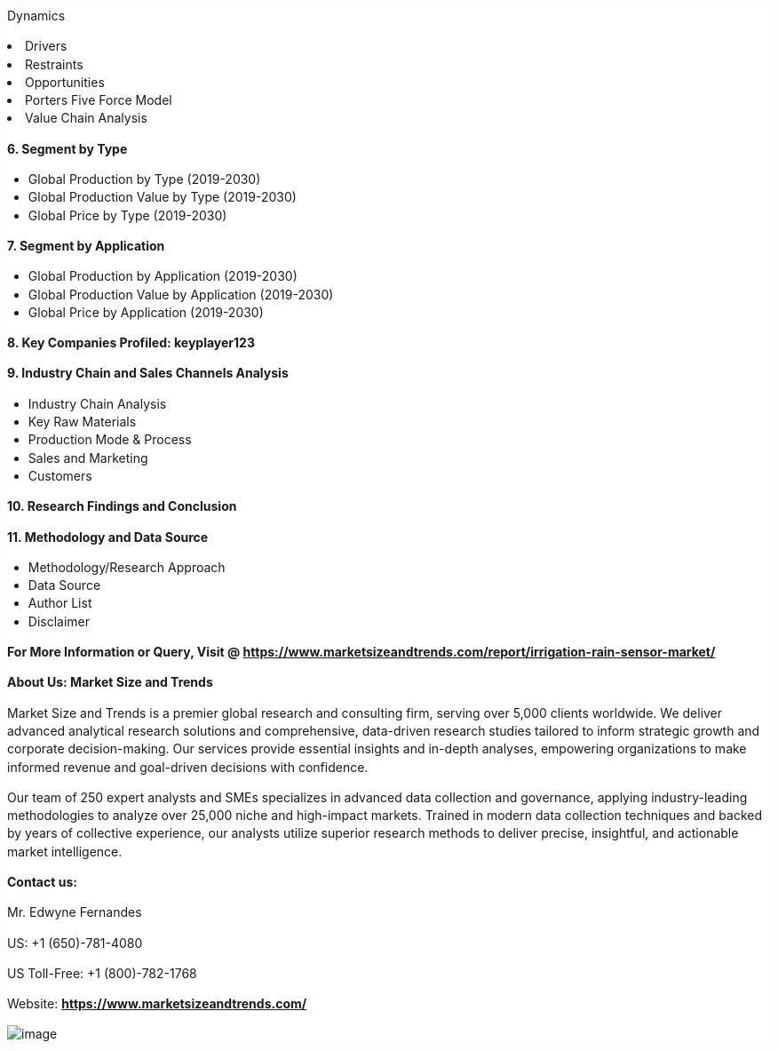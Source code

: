 Dynamics</li><li>Drivers</li><li>Restraints</li><li>Opportunities</li><li>Porters Five Force Model</li><li>Value Chain Analysis&nbsp;</li></ul><p><strong>6. Segment by Type</strong></p><ul><li>Global Production by Type (2019-2030)</li><li>Global Production Value by Type (2019-2030)</li><li>Global Price by Type (2019-2030)</li></ul><p><strong>7. Segment by Application</strong></p><ul><li>Global Production by Application (2019-2030)</li><li>Global Production Value by Application (2019-2030)</li><li>Global Price by Application (2019-2030)</li></ul><p><strong>8. Key Companies Profiled: keyplayer123</strong></p><p><strong>9. Industry Chain and Sales Channels Analysis</strong></p><ul><li>Industry Chain Analysis</li><li>Key Raw Materials</li><li>Production Mode &amp; Process</li><li>Sales and Marketing</li><li>Customers</li></ul><p><strong>10. Research Findings and Conclusion</strong></p><p><strong>11. Methodology and Data Source</strong></p><ul><li>Methodology/Research Approach</li><li>Data Source</li><li>Author List</li><li>Disclaimer</li></ul></p><p><strong>For More Information or Query, Visit @ <a href="https://www.marketsizeandtrends.com/report/irrigation-rain-sensor-market/">https://www.marketsizeandtrends.com/report/irrigation-rain-sensor-market/</a></strong></p><p><strong>About Us: Market Size and Trends</strong></p><p>Market Size and Trends is a premier global research and consulting firm, serving over 5,000 clients worldwide. We deliver advanced analytical research solutions and comprehensive, data-driven research studies tailored to inform strategic growth and corporate decision-making. Our services provide essential insights and in-depth analyses, empowering organizations to make informed revenue and goal-driven decisions with confidence.</p><p>Our team of 250 expert analysts and SMEs specializes in advanced data collection and governance, applying industry-leading methodologies to analyze over 25,000 niche and high-impact markets. Trained in modern data collection techniques and backed by years of collective experience, our analysts utilize superior research methods to deliver precise, insightful, and actionable market intelligence.</p><p><strong>Contact us:</strong></p><p>Mr. Edwyne Fernandes</p><p>US: +1 (650)-781-4080</p><p>US Toll-Free: +1 (800)-782-1768</p><p>Website: <strong><a href="https://www.marketsizeandtrends.com/">https://www.marketsizeandtrends.com/</a></strong></p>
![image](https://github.com/user-attachments/assets/5f8bc64a-78bd-4487-a4d4-0aebb01c30d3)
